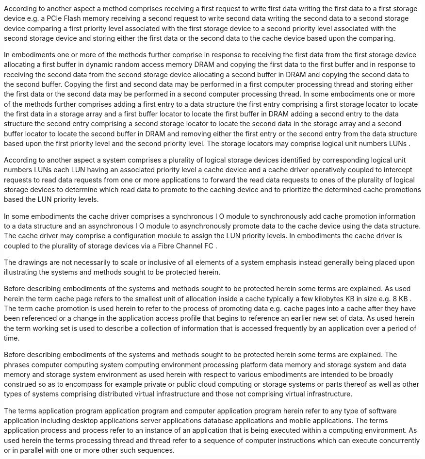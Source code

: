 According to another aspect a method comprises receiving a first request to write first data writing the first data to a first storage device e.g. a PCIe Flash memory receiving a second request to write second data writing the second data to a second storage device comparing a first priority level associated with the first storage device to a second priority level associated with the second storage device and storing either the first data or the second data to the cache device based upon the comparing.

In embodiments one or more of the methods further comprise in response to receiving the first data from the first storage device allocating a first buffer in dynamic random access memory DRAM and copying the first data to the first buffer and in response to receiving the second data from the second storage device allocating a second buffer in DRAM and copying the second data to the second buffer. Copying the first and second data may be performed in a first computer processing thread and storing either the first data or the second data may be performed in a second computer processing thread. In some embodiments one or more of the methods further comprises adding a first entry to a data structure the first entry comprising a first storage locator to locate the first data in a storage array and a first buffer locator to locate the first buffer in DRAM adding a second entry to the data structure the second entry comprising a second storage locator to locate the second data in the storage array and a second buffer locator to locate the second buffer in DRAM and removing either the first entry or the second entry from the data structure based upon the first priority level and the second priority level. The storage locators may comprise logical unit numbers LUNs .

According to another aspect a system comprises a plurality of logical storage devices identified by corresponding logical unit numbers LUNs each LUN having an associated priority level a cache device and a cache driver operatively coupled to intercept requests to read data requests from one or more applications to forward the read data requests to ones of the plurality of logical storage devices to determine which read data to promote to the caching device and to prioritize the determined cache promotions based the LUN priority levels.

In some embodiments the cache driver comprises a synchronous I O module to synchronously add cache promotion information to a data structure and an asynchronous I O module to asynchronously promote data to the cache device using the data structure. The cache driver may comprise a configuration module to assign the LUN priority levels. In embodiments the cache driver is coupled to the plurality of storage devices via a Fibre Channel FC .

The drawings are not necessarily to scale or inclusive of all elements of a system emphasis instead generally being placed upon illustrating the systems and methods sought to be protected herein.

Before describing embodiments of the systems and methods sought to be protected herein some terms are explained. As used herein the term cache page refers to the smallest unit of allocation inside a cache typically a few kilobytes KB in size e.g. 8 KB . The term cache promotion is used herein to refer to the process of promoting data e.g. cache pages into a cache after they have been referenced or a change in the application access profile that begins to reference an earlier new set of data. As used herein the term working set is used to describe a collection of information that is accessed frequently by an application over a period of time.

Before describing embodiments of the systems and methods sought to be protected herein some terms are explained. The phrases computer computing system computing environment processing platform data memory and storage system and data memory and storage system environment as used herein with respect to various embodiments are intended to be broadly construed so as to encompass for example private or public cloud computing or storage systems or parts thereof as well as other types of systems comprising distributed virtual infrastructure and those not comprising virtual infrastructure.

The terms application program application program and computer application program herein refer to any type of software application including desktop applications server applications database applications and mobile applications. The terms application process and process refer to an instance of an application that is being executed within a computing environment. As used herein the terms processing thread and thread refer to a sequence of computer instructions which can execute concurrently or in parallel with one or more other such sequences.
